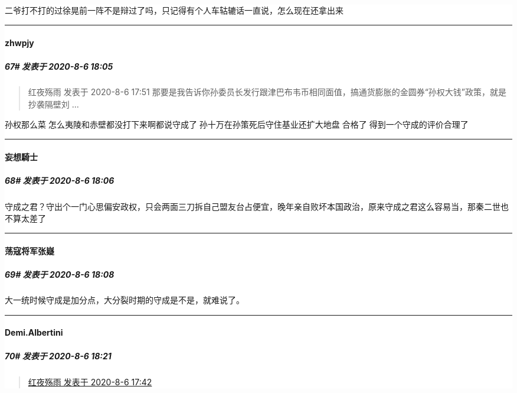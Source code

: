 


二爷打不打的过徐晃前一阵不是辩过了吗，只记得有个人车轱辘话一直说，怎么现在还拿出来







*****

####  zhwpjy  
##### 67#       发表于 2020-8-6 18:05



<blockquote>红夜殇雨 发表于 2020-8-6 17:51
那要是我告诉你孙委员长发行跟津巴布韦币相同面值，搞通货膨胀的金圆券“孙权大钱”政策，就是抄袭隔壁刘 ...</blockquote>
孙权那么菜 怎么夷陵和赤壁都没打下来啊都说守成了 孙十万在孙策死后守住基业还扩大地盘 合格了 得到一个守成的评价合理了 







*****

####  妄想騎士  
##### 68#       发表于 2020-8-6 18:06




守成之君？守出个一门心思偏安政权，只会两面三刀拆自己盟友台占便宜，晚年亲自败坏本国政治，原来守成之君这么容易当，那秦二世也不算太差了







*****

####  荡寇将军张嶷  
##### 69#       发表于 2020-8-6 18:08




大一统时候守成是加分点，大分裂时期的守成是不是，就难说了。







*****

####  Demi.Albertini  
##### 70#       发表于 2020-8-6 18:21



<blockquote><a href="httphttps://bbs.saraba1st.com/2b/forum.php?mod=redirect&amp;goto=findpost&amp;pid=48338870&amp;ptid=1953408" target="_blank">红夜殇雨 发表于 2020-8-6 17:42</a>
